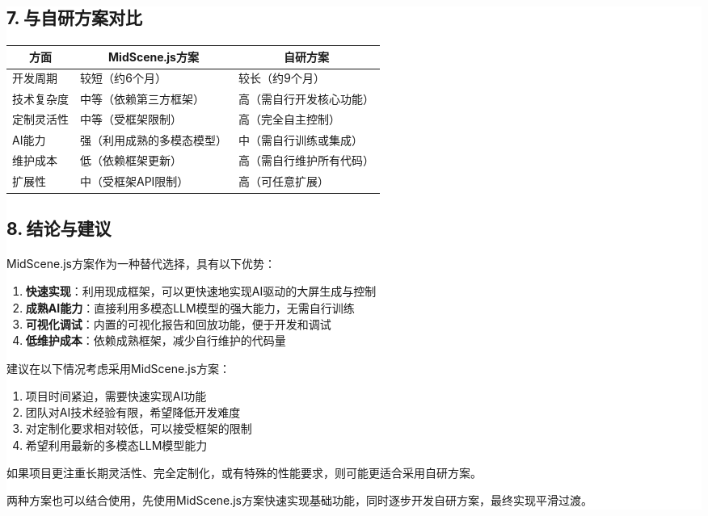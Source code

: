 ## 7. 与自研方案对比

| 方面 | MidScene.js方案 | 自研方案 |
|------|----------------|---------|
| 开发周期 | 较短（约6个月） | 较长（约9个月） |
| 技术复杂度 | 中等（依赖第三方框架） | 高（需自行开发核心功能） |
| 定制灵活性 | 中等（受框架限制） | 高（完全自主控制） |
| AI能力 | 强（利用成熟的多模态模型） | 中（需自行训练或集成） |
| 维护成本 | 低（依赖框架更新） | 高（需自行维护所有代码） |
| 扩展性 | 中（受框架API限制） | 高（可任意扩展） |

## 8. 结论与建议

MidScene.js方案作为一种替代选择，具有以下优势：

1. **快速实现**：利用现成框架，可以更快速地实现AI驱动的大屏生成与控制
2. **成熟AI能力**：直接利用多模态LLM模型的强大能力，无需自行训练
3. **可视化调试**：内置的可视化报告和回放功能，便于开发和调试
4. **低维护成本**：依赖成熟框架，减少自行维护的代码量

建议在以下情况考虑采用MidScene.js方案：

1. 项目时间紧迫，需要快速实现AI功能
2. 团队对AI技术经验有限，希望降低开发难度
3. 对定制化要求相对较低，可以接受框架的限制
4. 希望利用最新的多模态LLM模型能力

如果项目更注重长期灵活性、完全定制化，或有特殊的性能要求，则可能更适合采用自研方案。

两种方案也可以结合使用，先使用MidScene.js方案快速实现基础功能，同时逐步开发自研方案，最终实现平滑过渡。
